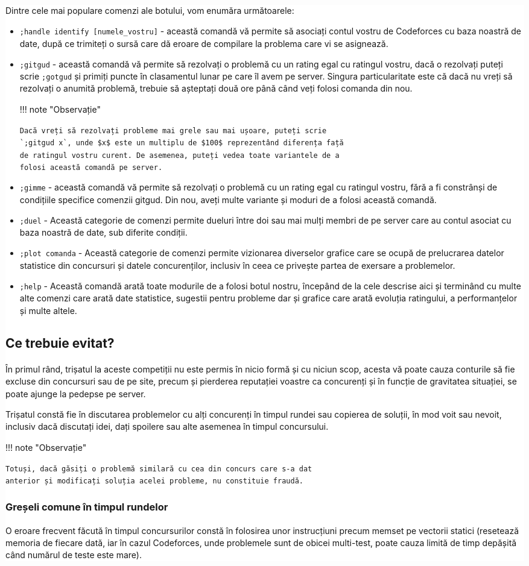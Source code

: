 Dintre cele mai populare comenzi ale botului, vom enumăra următoarele:

- `;handle identify [numele_vostru]` - această comandă vă permite să asociați
  contul vostru de Codeforces cu baza noastră de date, după ce trimiteți o sursă
  care dă eroare de compilare la problema care vi se asignează.
- `;gitgud` - această comandă vă permite să rezolvați o problemă cu un rating
  egal cu ratingul vostru, dacă o rezolvați puteți scrie `;gotgud` și primiți
  puncte în clasamentul lunar pe care îl avem pe server. Singura particularitate
  este că dacă nu vreți să rezolvați o anumită problemă, trebuie să așteptați
  două ore până când veți folosi comanda din nou.

  !!! note "Observație"

      Dacă vreți să rezolvați probleme mai grele sau mai ușoare, puteți scrie
      `;gitgud x`, unde $x$ este un multiplu de $100$ reprezentând diferența față
      de ratingul vostru curent. De asemenea, puteți vedea toate variantele de a
      folosi această comandă pe server.

- `;gimme` - această comandă vă permite să rezolvați o problemă cu un rating
  egal cu ratingul vostru, fără a fi constrânși de condițiile specifice comenzii
  gitgud. Din nou, aveți multe variante și moduri de a folosi această comandă.
- `;duel` - Această categorie de comenzi permite dueluri între doi sau mai mulți
  membri de pe server care au contul asociat cu baza noastră de date, sub
  diferite condiții.
- `;plot comanda` - Această categorie de comenzi permite vizionarea diverselor
  grafice care se ocupă de prelucrarea datelor statistice din concursuri și
  datele concurenților, inclusiv în ceea ce privește partea de exersare a
  problemelor.
- `;help` - Această comandă arată toate modurile de a folosi botul nostru,
  începând de la cele descrise aici și terminând cu multe alte comenzi care
  arată date statistice, sugestii pentru probleme dar și grafice care arată
  evoluția ratingului, a performanțelor și multe altele.

## Ce trebuie evitat?

În primul rând, trișatul la aceste competiții nu este permis în nicio formă și
cu niciun scop, acesta vă poate cauza conturile să fie excluse din concursuri
sau de pe site, precum și pierderea reputației voastre ca concurenți și în
funcție de gravitatea situației, se poate ajunge la pedepse pe server.

Trișatul constă fie în discutarea problemelor cu alți concurenți în timpul
rundei sau copierea de soluții, în mod voit sau nevoit, inclusiv dacă discutați
idei, dați spoilere sau alte asemenea în timpul concursului.

!!! note "Observație"

    Totuși, dacă găsiți o problemă similară cu cea din concurs care s-a dat
    anterior și modificați soluția acelei probleme, nu constituie fraudă.

### Greșeli comune în timpul rundelor

O eroare frecvent făcută în timpul concursurilor constă în folosirea unor
instrucțiuni precum memset pe vectorii statici (resetează memoria de fiecare
dată, iar în cazul Codeforces, unde problemele sunt de obicei multi-test, poate
cauza limită de timp depășită când numărul de teste este mare).
